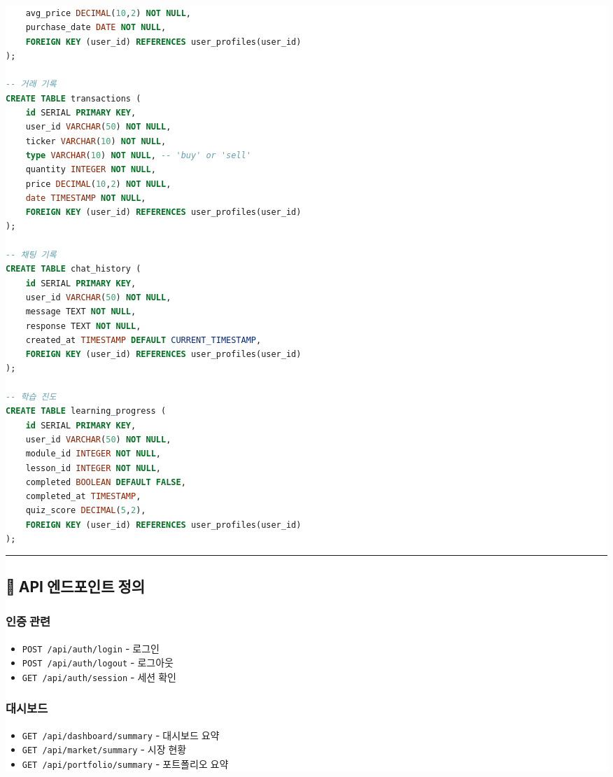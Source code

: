 ```sql
    avg_price DECIMAL(10,2) NOT NULL,
    purchase_date DATE NOT NULL,
    FOREIGN KEY (user_id) REFERENCES user_profiles(user_id)
);

-- 거래 기록
CREATE TABLE transactions (
    id SERIAL PRIMARY KEY,
    user_id VARCHAR(50) NOT NULL,
    ticker VARCHAR(10) NOT NULL,
    type VARCHAR(10) NOT NULL, -- 'buy' or 'sell'
    quantity INTEGER NOT NULL,
    price DECIMAL(10,2) NOT NULL,
    date TIMESTAMP NOT NULL,
    FOREIGN KEY (user_id) REFERENCES user_profiles(user_id)
);

-- 채팅 기록
CREATE TABLE chat_history (
    id SERIAL PRIMARY KEY,
    user_id VARCHAR(50) NOT NULL,
    message TEXT NOT NULL,
    response TEXT NOT NULL,
    created_at TIMESTAMP DEFAULT CURRENT_TIMESTAMP,
    FOREIGN KEY (user_id) REFERENCES user_profiles(user_id)
);

-- 학습 진도
CREATE TABLE learning_progress (
    id SERIAL PRIMARY KEY,
    user_id VARCHAR(50) NOT NULL,
    module_id INTEGER NOT NULL,
    lesson_id INTEGER NOT NULL,
    completed BOOLEAN DEFAULT FALSE,
    completed_at TIMESTAMP,
    quiz_score DECIMAL(5,2),
    FOREIGN KEY (user_id) REFERENCES user_profiles(user_id)
);
```

---

## 🔌 API 엔드포인트 정의

### 인증 관련
- `POST /api/auth/login` - 로그인
- `POST /api/auth/logout` - 로그아웃
- `GET /api/auth/session` - 세션 확인

### 대시보드
- `GET /api/dashboard/summary` - 대시보드 요약
- `GET /api/market/summary` - 시장 현황
- `GET /api/portfolio/summary` - 포트폴리오 요약
